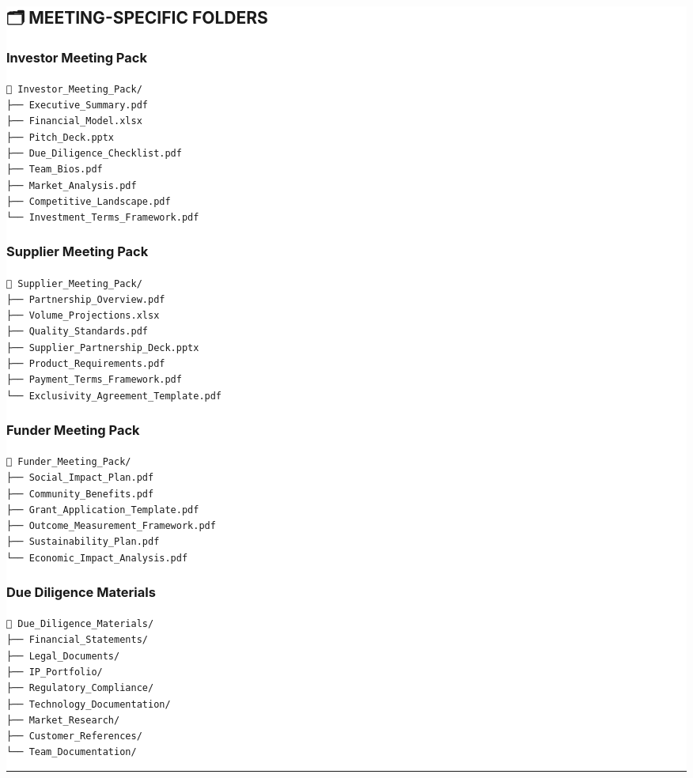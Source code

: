 
## 🗂️ **MEETING-SPECIFIC FOLDERS**

### **Investor Meeting Pack**
```
📁 Investor_Meeting_Pack/
├── Executive_Summary.pdf
├── Financial_Model.xlsx
├── Pitch_Deck.pptx
├── Due_Diligence_Checklist.pdf
├── Team_Bios.pdf
├── Market_Analysis.pdf
├── Competitive_Landscape.pdf
└── Investment_Terms_Framework.pdf
```

### **Supplier Meeting Pack**
```
📁 Supplier_Meeting_Pack/
├── Partnership_Overview.pdf
├── Volume_Projections.xlsx
├── Quality_Standards.pdf
├── Supplier_Partnership_Deck.pptx
├── Product_Requirements.pdf
├── Payment_Terms_Framework.pdf
└── Exclusivity_Agreement_Template.pdf
```

### **Funder Meeting Pack**
```
📁 Funder_Meeting_Pack/
├── Social_Impact_Plan.pdf
├── Community_Benefits.pdf
├── Grant_Application_Template.pdf
├── Outcome_Measurement_Framework.pdf
├── Sustainability_Plan.pdf
└── Economic_Impact_Analysis.pdf
```

### **Due Diligence Materials**
```
📁 Due_Diligence_Materials/
├── Financial_Statements/
├── Legal_Documents/
├── IP_Portfolio/
├── Regulatory_Compliance/
├── Technology_Documentation/
├── Market_Research/
├── Customer_References/
└── Team_Documentation/
```

---